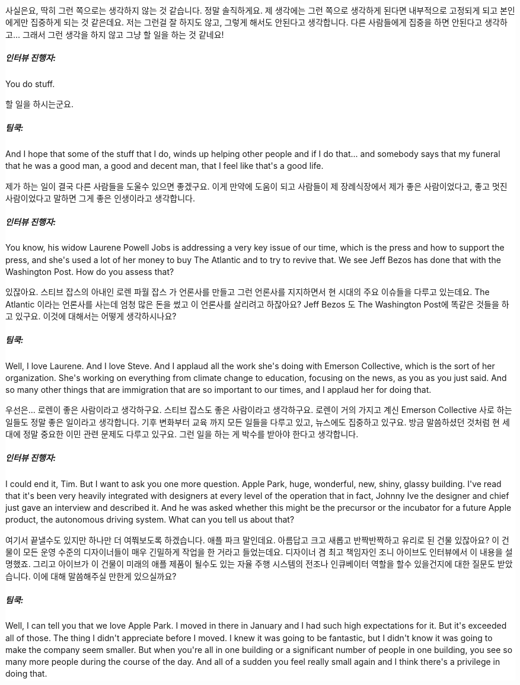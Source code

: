 사실은요, 딱히 그런 쪽으로는 생각하지 않는 것 같습니다. 정말 솔직하게요. 제 생각에는 그런 쪽으로 생각하게 된다면 내부적으로 고정되게 되고 본인에게만 집중하게 되는 것 같은데요. 저는 그런걸 잘 하지도 않고, 그렇게 해서도 안된다고 생각합니다. 다른 사람들에게 집중을 하면 안된다고 생각하고... 그래서 그런 생각을 하지 않고 그냥 할 일을 하는 것 같네요!


##### 인터뷰 진행자:
You do stuff.

할 일을 하시는군요.


##### 팀쿡:
And I hope that some of the stuff that I do, winds up helping other people and if I do that... and somebody says that my funeral that he was a good man, a good and decent man, that I feel like that's a good life.

제가 하는 일이 결국 다른 사람들을 도울수 있으면 좋겠구요. 이게 만약에 도움이 되고 사람들이 제 장례식장에서 제가 좋은 사람이었다고, 좋고 멋진 사람이었다고 말하면 그게 좋은 인생이라고 생각합니다.


##### 인터뷰 진행자:
You know, his widow Laurene Powell Jobs is addressing a very key issue of our time, which is the press and how to support the press, and she's used a lot of her money to buy The Atlantic and to try to revive that. We see Jeff Bezos has done that with the Washington Post. How do you assess that?

있잖아요. 스티브 잡스의 아내인 로렌 파월 잡스 가 언론사를 만들고 그런 언론사를 지지하면서 현 시대의 주요 이슈들을 다루고 있는데요. The Atlantic 이라는 언론사를 사는데 엄청 많은 돈을 썼고 이 언론사를 살리려고 하잖아요? Jeff Bezos 도 The Washington Post에 똑같은 것들을 하고 있구요. 이것에 대해서는 어떻게 생각하시나요?


##### 팀쿡:
Well, I love Laurene. And I love Steve. And I applaud all the work she's doing with Emerson Collective, which is the sort of her organization. She's working on everything from climate change to education, focusing on the news, as you as you just said. And so many other things that are immigration that are so important to our times, and I applaud her for doing that.

우선은... 로렌이 좋은 사람이라고 생각하구요. 스티브 잡스도 좋은 사람이라고 생각하구요. 로렌이 거의 가지고 계신 Emerson Collective 사로 하는 일들도 정말 좋은 일이라고 생각합니다. 기후 변화부터 교육 까지 모든 일들을 다루고 있고, 뉴스에도 집중하고 있구요. 방금 말씀하셨던 것처럼 현 세대에 정말 중요한 이민 관련 문제도 다루고 있구요. 그런 일을 하는 게 박수를 받아야 한다고 생각합니다.


##### 인터뷰 진행자:
I could end it, Tim. But I want to ask you one more question. Apple Park, huge, wonderful, new, shiny, glassy building. I've read that it's been very heavily integrated with designers at every level of the operation that in fact, Johnny Ive the designer and chief just gave an interview and described it. And he was asked whether this might be the precursor or the incubator for a future Apple product, the autonomous driving system. What can you tell us about that?

여기서 끝낼수도 있지만 하나만 더 여쭤보도록 하겠습니다. 애플 파크 말인데요. 아름답고 크고 새롭고 반짝반짝하고 유리로 된 건물 있잖아요? 이 건물이 모든 운영 수준의 디자이너들이 매우 긴밀하게 작업을 한 거라고 들었는데요. 디자이너 겸 최고 책임자인 조니 아이브도 인터뷰에서 이 내용을 설명했죠. 그리고 아이브가 이 건물이 미래의 애플 제품이 될수도 있는 자율 주행 시스템의 전조나 인큐베이터 역할을 할수 있을건지에 대한 질문도 받았습니다. 이에 대해 말씀해주실 만한게 있으실까요?


##### 팀쿡:
Well, I can tell you that we love Apple Park. I moved in there in January and I had such high expectations for it. But it's exceeded all of those. The thing I didn't appreciate before I moved. I knew it was going to be fantastic, but I didn't know it was going to make the company seem smaller. But when you're all in one building or a significant number of people in one building, you see so many more people during the course of the day. And all of a sudden you feel really small again and I think there's a privilege in doing that.
